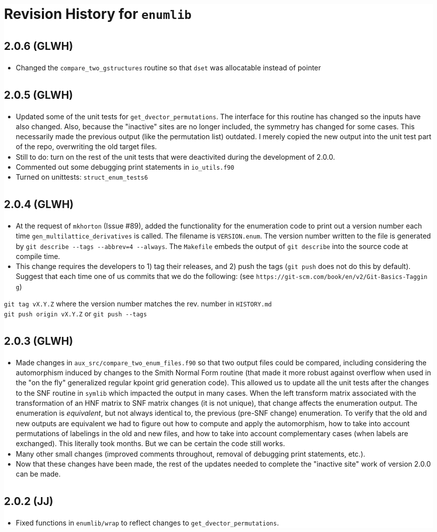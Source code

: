 # Revision History for `enumlib`

## 2.0.6 (GLWH)
- Changed the `compare_two_gstructures` routine so that `dset` was allocatable instead of pointer

## 2.0.5 (GLWH)
- Updated some of the unit tests for `get_dvector_permutations`. The interface for this routine has changed so the inputs have also changed. Also, because the "inactive" sites are no longer included, the symmetry has changed for some cases. This necessarily made the previous output (like the permutation list) outdated. I merely copied the new output into the unit test part of the repo, overwriting the old target files.
- Still to do: turn on the rest of the unit tests that were deactivited during the development of 2.0.0.
- Commented out some debugging print statements in `io_utils.f90`
- Turned on unittests: `struct_enum_tests6`

## 2.0.4 (GLWH)
- At the request of `mkhorton` (Issue \#89), added the functionality for the enumeration code to print out a version number each time `gen_multilattice_derivatives` is called. The filename is `VERSION.enum`. The version number written to the file is generated by `git describe --tags --abbrev=4 --always`. The `Makefile` embeds the output of `git describe` into the source code at compile time.
- This change requires the developers to 1) tag their releases, and 2) push the tags (`git push` does not do this by default). Suggest that each time one of us commits that we do the following: (see `https://git-scm.com/book/en/v2/Git-Basics-Tagging`)

`git tag vX.Y.Z` where the version number matches the rev. number in `HISTORY.md`  
`git push origin vX.Y.Z` or `git push --tags`


## 2.0.3 (GLWH)
- Made changes in `aux_src/compare_two_enum_files.f90` so that two output files could be compared, including considering the automorphism induced by changes to the Smith Normal Form routine (that made it more robust against overflow when used in the "on the fly" generalized regular kpoint grid generation code). This allowed us to update all the unit tests after the changes to the SNF routine in `symlib` which impacted the output in many cases. When the left transform matrix associated with the transformation of an HNF matrix to SNF matrix changes (it is not unique), that change affects the enumeration output. The enumeration is *equivalent*, but not always identical to, the previous (pre-SNF change) enumeration. To verify that the old and new outputs are equivalent we had to figure out how to compute and apply the automorphism, how to take into account permutations of labelings in the old and new files, and how to take into account complementary cases (when labels are exchanged). This literally took months. But we can be certain the code still works.
- Many other small changes (improved comments throughout, removal of debugging print statements, etc.).
- Now that these changes have been made, the rest of the updates needed to complete the "inactive site" work of version 2.0.0 can be made.

## 2.0.2 (JJ)
- Fixed functions in `enumlib/wrap` to reflect changes to `get_dvector_permutations`.
